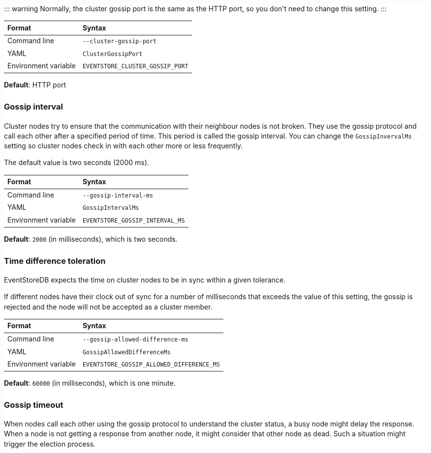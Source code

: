 ::: warning
Normally, the cluster gossip port is the same as the HTTP port, so you don't need to change this setting.
:::

| Format               | Syntax                           |
|:---------------------|:---------------------------------|
| Command line         | `--cluster-gossip-port`          |
| YAML                 | `ClusterGossipPort`              |
| Environment variable | `EVENTSTORE_CLUSTER_GOSSIP_PORT` |

**Default**: HTTP port

### Gossip interval

Cluster nodes try to ensure that the communication with their neighbour nodes is not broken. They use the gossip protocol and call each other after a specified period of time. This period is called the gossip interval. You can change the `GossipInvervalMs` setting so cluster nodes check in with each other more or less frequently.

The default value is two seconds (2000 ms).

| Format               | Syntax                          |
|:---------------------|:--------------------------------|
| Command line         | `--gossip-interval-ms`          |
| YAML                 | `GossipIntervalMs`              |
| Environment variable | `EVENTSTORE_GOSSIP_INTERVAL_MS` |

**Default**: `2000` (in milliseconds), which is two seconds.

### Time difference toleration

EventStoreDB expects the time on cluster nodes to be in sync within a given tolerance.

If different nodes have their clock out of sync for a number of milliseconds that exceeds the value of this setting, the gossip is rejected and the node will not be accepted as a cluster member.

| Format               | Syntax                                    |
|:---------------------|:------------------------------------------|
| Command line         | `--gossip-allowed-difference-ms`          |
| YAML                 | `GossipAllowedDifferenceMs`               |
| Environment variable | `EVENTSTORE_GOSSIP_ALLOWED_DIFFERENCE_MS` |

**Default**: `60000` (in milliseconds), which is one minute.

### Gossip timeout

When nodes call each other using the gossip protocol to understand the cluster status, a busy node might delay the response. When a node is not getting a response from another node, it might consider that other node as dead. Such a situation might trigger the election process.
